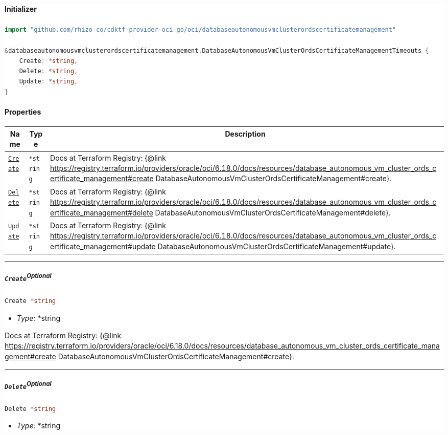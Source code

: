 #### Initializer <a name="Initializer" id="rhizo-co-terraform-provider-oci.databaseAutonomousVmClusterOrdsCertificateManagement.DatabaseAutonomousVmClusterOrdsCertificateManagementTimeouts.Initializer"></a>

```go
import "github.com/rhizo-co/cdktf-provider-oci-go/oci/databaseautonomousvmclusterordscertificatemanagement"

&databaseautonomousvmclusterordscertificatemanagement.DatabaseAutonomousVmClusterOrdsCertificateManagementTimeouts {
	Create: *string,
	Delete: *string,
	Update: *string,
}
```

#### Properties <a name="Properties" id="Properties"></a>

| **Name** | **Type** | **Description** |
| --- | --- | --- |
| <code><a href="#rhizo-co-terraform-provider-oci.databaseAutonomousVmClusterOrdsCertificateManagement.DatabaseAutonomousVmClusterOrdsCertificateManagementTimeouts.property.create">Create</a></code> | <code>*string</code> | Docs at Terraform Registry: {@link https://registry.terraform.io/providers/oracle/oci/6.18.0/docs/resources/database_autonomous_vm_cluster_ords_certificate_management#create DatabaseAutonomousVmClusterOrdsCertificateManagement#create}. |
| <code><a href="#rhizo-co-terraform-provider-oci.databaseAutonomousVmClusterOrdsCertificateManagement.DatabaseAutonomousVmClusterOrdsCertificateManagementTimeouts.property.delete">Delete</a></code> | <code>*string</code> | Docs at Terraform Registry: {@link https://registry.terraform.io/providers/oracle/oci/6.18.0/docs/resources/database_autonomous_vm_cluster_ords_certificate_management#delete DatabaseAutonomousVmClusterOrdsCertificateManagement#delete}. |
| <code><a href="#rhizo-co-terraform-provider-oci.databaseAutonomousVmClusterOrdsCertificateManagement.DatabaseAutonomousVmClusterOrdsCertificateManagementTimeouts.property.update">Update</a></code> | <code>*string</code> | Docs at Terraform Registry: {@link https://registry.terraform.io/providers/oracle/oci/6.18.0/docs/resources/database_autonomous_vm_cluster_ords_certificate_management#update DatabaseAutonomousVmClusterOrdsCertificateManagement#update}. |

---

##### `Create`<sup>Optional</sup> <a name="Create" id="rhizo-co-terraform-provider-oci.databaseAutonomousVmClusterOrdsCertificateManagement.DatabaseAutonomousVmClusterOrdsCertificateManagementTimeouts.property.create"></a>

```go
Create *string
```

- *Type:* *string

Docs at Terraform Registry: {@link https://registry.terraform.io/providers/oracle/oci/6.18.0/docs/resources/database_autonomous_vm_cluster_ords_certificate_management#create DatabaseAutonomousVmClusterOrdsCertificateManagement#create}.

---

##### `Delete`<sup>Optional</sup> <a name="Delete" id="rhizo-co-terraform-provider-oci.databaseAutonomousVmClusterOrdsCertificateManagement.DatabaseAutonomousVmClusterOrdsCertificateManagementTimeouts.property.delete"></a>

```go
Delete *string
```

- *Type:* *string

